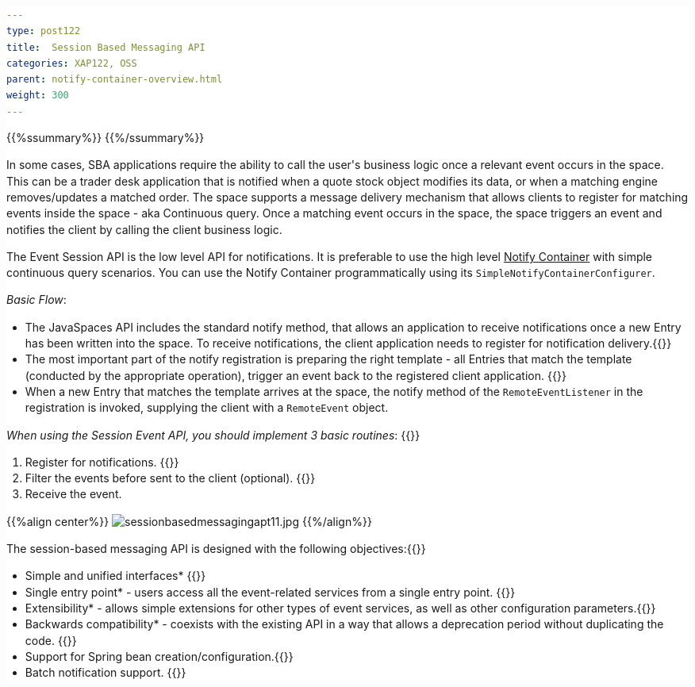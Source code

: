 ```yaml
---
type: post122
title:  Session Based Messaging API
categories: XAP122, OSS
parent: notify-container-overview.html
weight: 300
---
```



{{%ssummary%}} {{%/ssummary%}}




In some cases, SBA applications require the ability to call the user's business logic once a relevant event occurs in the space. This can be a trader desk application that is notified when a quote stock object modifies its data, or when a matching engine removes/updates a matched order. The space supports a message delivery mechanism that allows clients to register for matching events inside the space - aka Continuous query. Once a matching event occurs in the space, the space triggers an event and notifies the client by calling the client business logic.

The Event Session API is the low level API for notifications. It is preferable to use the high level [Notify Container](./notify-container.html) with simple continuous query scenarios. You can use the Notify Container programmatically using its `SimpleNotifyContainerConfigurer`.

*Basic Flow*:

- The JavaSpaces API includes the standard notify method, that allows an application to receive notifications once a new Entry has been written into the space. To receive notifications, the client application needs to register for notification delivery.{{<wbr>}}
- The most important part of the notify registration is preparing the right template - all Entries that match the template (conducted by the appropriate operation), trigger an event back to the registered client application. {{<wbr>}}
- When a new Entry that matches the template arrives at the space, the notify method of the `RemoteEventListener` in the registration is invoked, supplying the client with a `RemoteEvent` object.

*When using the Session Event API, you should implement 3 basic routines*: {{<wbr>}}
1. Register for notifications. {{<wbr>}}
2. Filter the events before sent to the client (optional). {{<wbr>}}
3. Receive the event.

{{%align center%}}
![sessionbasedmessagingapt11.jpg](/attachment_files/sessionbasedmessagingapi11.jpg)
{{%/align%}}

The session-based messaging API is designed with the following objectives:{{<wbr>}}
- Simple and unified interfaces*  {{<wbr>}}
- Single entry point* \- users access all the event-related services from a single entry point. {{<wbr>}}
- Extensibility* \- allows simple extensions for other types of event services, as well as other configuration parameters.{{<wbr>}}
- Backwards compatibility* \- coexists with the existing API in a way that allows a deprecation period without duplicating the code. {{<wbr>}}
- Support for Spring bean creation/configuration.{{<wbr>}}
- Batch notification support. {{<wbr>}}
